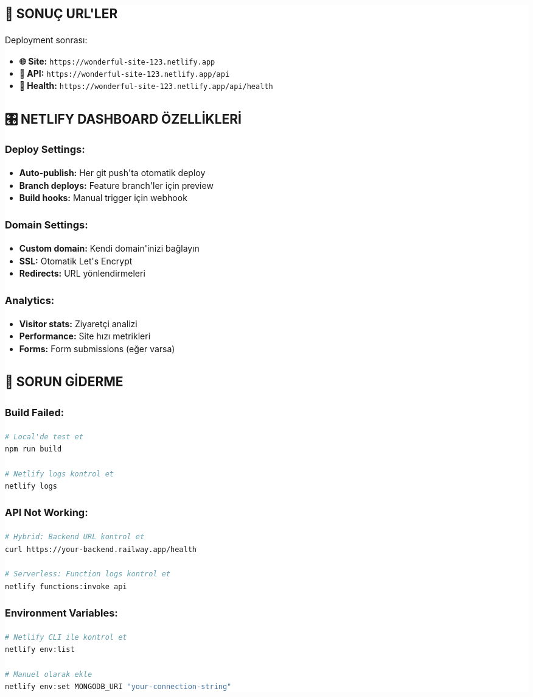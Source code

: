 ## 🌟 SONUÇ URL'LER

Deployment sonrası:

- **🌐 Site:** `https://wonderful-site-123.netlify.app`
- **📡 API:** `https://wonderful-site-123.netlify.app/api`
- **💚 Health:** `https://wonderful-site-123.netlify.app/api/health`

## 🎛️ NETLIFY DASHBOARD ÖZELLİKLERİ

### Deploy Settings:
- **Auto-publish:** Her git push'ta otomatik deploy
- **Branch deploys:** Feature branch'ler için preview
- **Build hooks:** Manual trigger için webhook

### Domain Settings:
- **Custom domain:** Kendi domain'inizi bağlayın
- **SSL:** Otomatik Let's Encrypt
- **Redirects:** URL yönlendirmeleri

### Analytics:
- **Visitor stats:** Ziyaretçi analizi
- **Performance:** Site hızı metrikleri
- **Forms:** Form submissions (eğer varsa)

## 🔧 SORUN GİDERME

### Build Failed:
```bash
# Local'de test et
npm run build

# Netlify logs kontrol et
netlify logs
```

### API Not Working:
```bash
# Hybrid: Backend URL kontrol et
curl https://your-backend.railway.app/health

# Serverless: Function logs kontrol et
netlify functions:invoke api
```

### Environment Variables:
```bash
# Netlify CLI ile kontrol et
netlify env:list

# Manuel olarak ekle
netlify env:set MONGODB_URI "your-connection-string"
```
